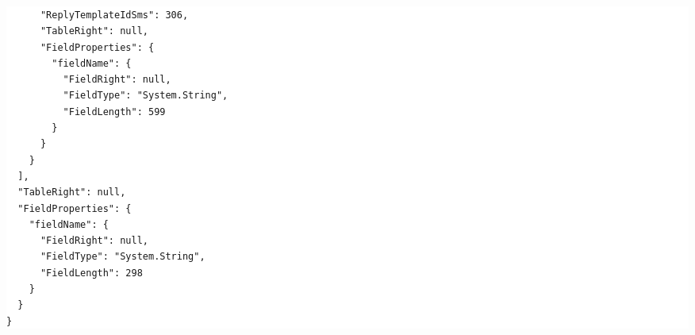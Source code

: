 ```http_
      "ReplyTemplateIdSms": 306,
      "TableRight": null,
      "FieldProperties": {
        "fieldName": {
          "FieldRight": null,
          "FieldType": "System.String",
          "FieldLength": 599
        }
      }
    }
  ],
  "TableRight": null,
  "FieldProperties": {
    "fieldName": {
      "FieldRight": null,
      "FieldType": "System.String",
      "FieldLength": 298
    }
  }
}
```